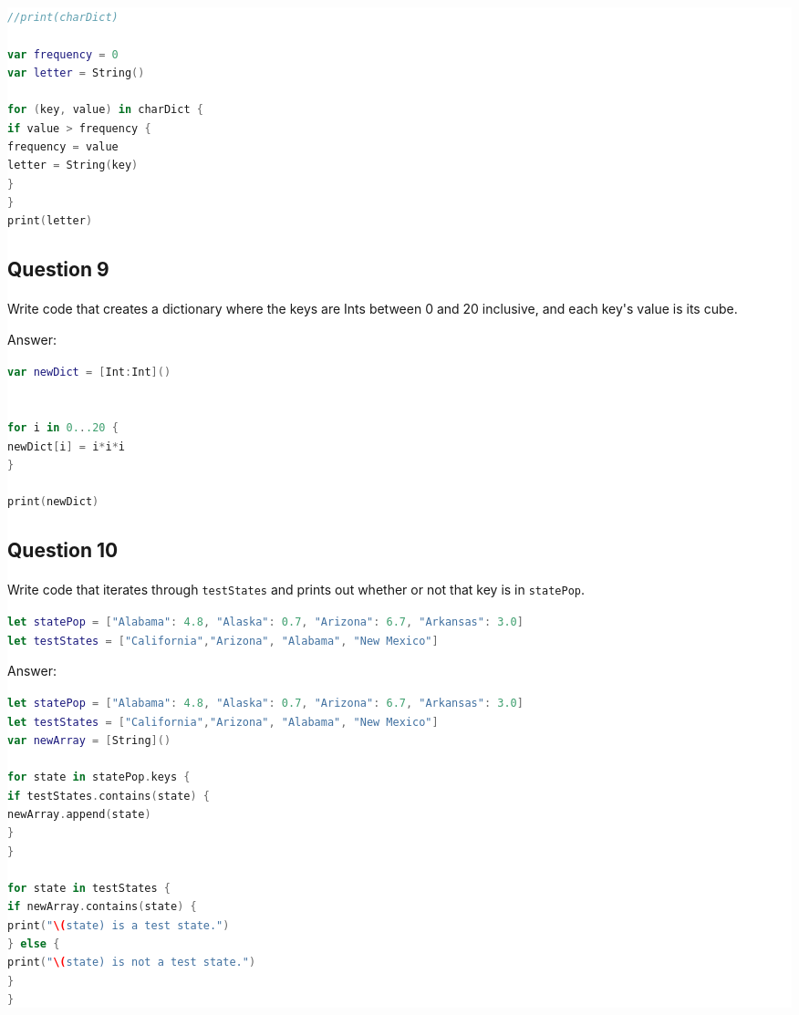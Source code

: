 ```swift
//print(charDict)

var frequency = 0
var letter = String()

for (key, value) in charDict {
if value > frequency {
frequency = value
letter = String(key)
}
}
print(letter)
```

## Question 9

Write code that creates a dictionary where the keys are Ints between 0 and 20 inclusive, and each key's value is its cube.

Answer:
```swift
var newDict = [Int:Int]()


for i in 0...20 {
newDict[i] = i*i*i
}

print(newDict)
```

## Question 10

Write code that iterates through `testStates` and prints out whether or not that key is in `statePop`.

```swift
let statePop = ["Alabama": 4.8, "Alaska": 0.7, "Arizona": 6.7, "Arkansas": 3.0]
let testStates = ["California","Arizona", "Alabama", "New Mexico"]
```
Answer:
```swift
let statePop = ["Alabama": 4.8, "Alaska": 0.7, "Arizona": 6.7, "Arkansas": 3.0]
let testStates = ["California","Arizona", "Alabama", "New Mexico"]
var newArray = [String]()

for state in statePop.keys {
if testStates.contains(state) {
newArray.append(state)
}
}

for state in testStates {
if newArray.contains(state) {
print("\(state) is a test state.")
} else {
print("\(state) is not a test state.")
}
}
```

